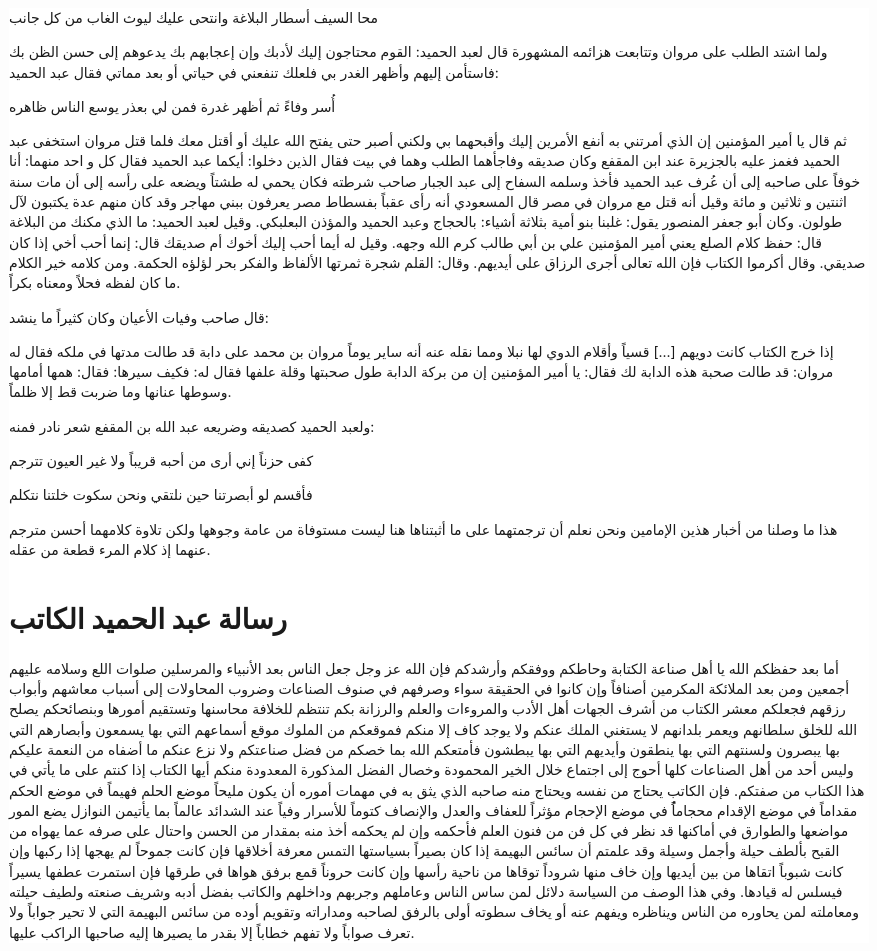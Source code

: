  محا السيف أسطار البلاغة وانتحى   عليك ليوث الغاب من كل جانب  

 ولما اشتد الطلب على مروان وتتابعت هزائمه المشهورة قال لعبد الحميد: القوم محتاجون إليك لأدبك وإن إعجابهم بك يدعوهم إلى حسن الظن بك فاستأمن إليهم وأظهر الغدر بي فلعلك تنفعني في حياتي أو بعد مماتي فقال عبد الحميد: 

 أُسر وفاءً ثم أظهر غدرة   فمن لي بعذر يوسع الناس ظاهره  

 ثم قال يا أمير المؤمنين إن الذي أمرتني به أنفع الأمرين إليك وأقبحهما بي ولكني أصبر حتى يفتح الله عليك أو أقتل معك فلما قتل مروان استخفى عبد الحميد فغمز عليه بالجزيرة عند  ابن المقفع  وكان صديقه وفاجأهما الطلب وهما في بيت فقال الذين دخلوا: أيكما عبد الحميد فقال كل و  احد  منهما: أنا خوفاً على صاحبه إلى أن عُرف عبد الحميد فأخذ وسلمه السفاح إلى عبد الجبار صاحب شرطته فكان يحمي له طشتاً ويضعه على رأسه إلى أن مات سنة  اثنتين  و  ثلاثين  و  مائة  وقيل أنه قتل مع مروان في مصر قال المسعودي أنه رأى عقباً بفسطاط مصر يعرفون ببني مهاجر وقد كان منهم عدة يكتبون لآل طولون. وكان أبو جعفر المنصور يقول: غلبنا بنو أمية بثلاثة أشياء: بالحجاج وعبد الحميد والمؤذن البعلبكي. وقيل لعبد الحميد: ما الذي مكنك من البلاغة قال: حفظ كلام الصلع يعني أمير المؤمنين علي بن أبي طالب كرم الله وجهه. وقيل له أيما أحب إليك أخوك أم صديقك قال: إنما أحب أخي إذا كان صديقي. وقال أكرموا الكتاب فإن الله تعالى أجرى الرزاق على أيديهم. وقال: القلم شجرة ثمرتها الألفاظ والفكر بحر لؤلؤه الحكمة. ومن كلامه خير الكلام ما كان لفظه فحلاً ومعناه بكراً. 

 قال صاحب وفيات الأعيان وكان كثيراً ما ينشد: 

 إذا خرج الكتاب كانت دويهم  [...]  قسياً وأقلام الدوي لها نبلا   ومما نقله عنه أنه ساير يوماً مروان بن محمد على دابة قد طالت مدتها في ملكه فقال له مروان: قد طالت صحبة هذه الدابة لك فقال: يا أمير المؤمنين إن من بركة الدابة طول صحبتها وقلة علفها فقال له: فكيف سيرها: فقال: همها أمامها وسوطها عنانها وما ضربت قط إلا ظلماً. 

 ولعبد الحميد كصديقه وضريعه  عبد الله  بن المقفع  شعر نادر فمنه: 

 كفى حزناً إني أرى من أحبه   قريباً ولا غير العيون تترجم  

 فأقسم لو أبصرتنا حين نلتقي   ونحن سكوت خلتنا نتكلم  

 هذا ما وصلنا من أخبار هذين الإمامين ونحن نعلم أن ترجمتهما على ما أثبتناها هنا ليست مستوفاة من عامة وجوهها ولكن تلاوة كلامهما أحسن مترجم عنهما إذ كلام المرء قطعة من عقله. 
 

#  رسالة عبد الحميد الكاتب 


 أما بعد حفظكم الله يا أهل صناعة الكتابة وحاطكم ووفقكم وأرشدكم فإن الله عز وجل جعل الناس بعد الأنبياء والمرسلين صلوات اللع وسلامه عليهم أجمعين ومن بعد الملائكة المكرمين أصنافاً وإن كانوا في الحقيقة سواء وصرفهم في صنوف الصناعات وضروب المحاولات إلى أسباب معاشهم وأبواب رزقهم فجعلكم معشر الكتاب من أشرف الجهات أهل الأدب والمروءات والعلم والرزانة بكم تنتظم للخلافة محاسنها وتستقيم أمورها وبنصائحكم يصلح الله للخلق سلطانهم ويعمر بلدانهم لا يستغني الملك عنكم ولا يوجد كاف إلا منكم فموقعكم من الملوك موقع أسماعهم التي بها يسمعون وأبصارهم التي بها يبصرون ولسنتهم التي بها ينطقون وأيديهم التي بها يبطشون فأمتعكم الله بما خصكم من فضل صناعتكم ولا نزع عنكم ما أضفاه من النعمة عليكم وليس  أحد  من أهل الصناعات كلها أحوج إلى اجتماع خلال الخير المحمودة وخصال الفضل المذكورة المعدودة منكم أيها الكتاب إذا كنتم على ما يأتي في هذا الكتاب من صفتكم. فإن الكاتب يحتاج من نفسه ويحتاج منه صاحبه الذي يثق به في مهمات أموره أن يكون مليحاً موضع الحلم فهيماً في موضع الحكم مقداماً في موضع الإقدام محجاماًُ في موضع الإحجام مؤثراً للعفاف والعدل والإنصاف كتوماً للأسرار وفياً عند الشدائد عالماً بما يأتيمن النوازل يضع المور مواضعها والطوارق في أماكنها قد نظر في كل فن من فنون العلم فأحكمه وإن لم يحكمه أخذ منه بمقدار من الحسن واحتال على صرفه عما يهواه من القبح بألطف حيلة وأجمل وسيلة وقد علمتم أن سائس البهيمة إذا كان بصيراً بسياستها التمس معرفة أخلاقها فإن كانت جموحاً لم يهجها إذا ركبها وإن كانت شبوباً اتقاها من بين أيديها وإن خاف منها شروداً توقاها من ناحية رأسها وإن كانت حروناً قمع برفق هواها في طرقها فإن استمرت عطفها يسيراً فيسلس له قيادها. وفي هذا الوصف من السياسة دلائل لمن ساس الناس وعاملهم وجربهم وداخلهم والكاتب بفضل أدبه وشريف صنعته ولطيف حيلته ومعاملته لمن يحاوره من الناس ويناظره ويفهم عنه أو يخاف سطوته أولى بالرفق لصاحبه ومداراته وتقويم أوده من سائس البهيمة التي لا تحير جواباً ولا تعرف صواباً ولا تفهم خطاباً إلا بقدر ما يصيرها إليه صاحبها الراكب عليها. 
